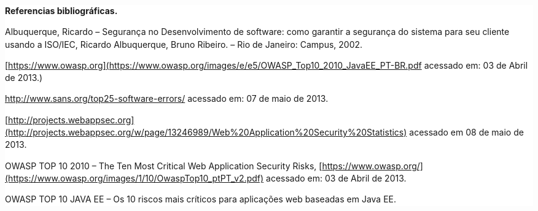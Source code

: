 
**Referencias bibliográficas.**


Albuquerque, Ricardo – Segurança no Desenvolvimento de software: como garantir a segurança do sistema para seu 
cliente usando a ISO/IEC, Ricardo Albuquerque, Bruno Ribeiro. – Rio de Janeiro: Campus, 2002.


[https://www.owasp.org](https://www.owasp.org/images/e/e5/OWASP_Top10_2010_JavaEE_PT-BR.pdf acessado em: 03 de Abril de 2013.)


http://www.sans.org/top25-software-errors/ acessado em: 07 de maio de 2013.


[http://projects.webappsec.org](http://projects.webappsec.org/w/page/13246989/Web%20Application%20Security%20Statistics) acessado em 08 de maio de 2013.


OWASP TOP 10 2010 – The Ten Most Critical Web Application Security Risks, 
[https://www.owasp.org/](https://www.owasp.org/images/1/10/OwaspTop10_ptPT_v2.pdf) acessado em: 03 de Abril de 2013.


OWASP TOP 10 JAVA EE –  Os 10 riscos mais críticos para aplicações
web baseadas em Java EE.



